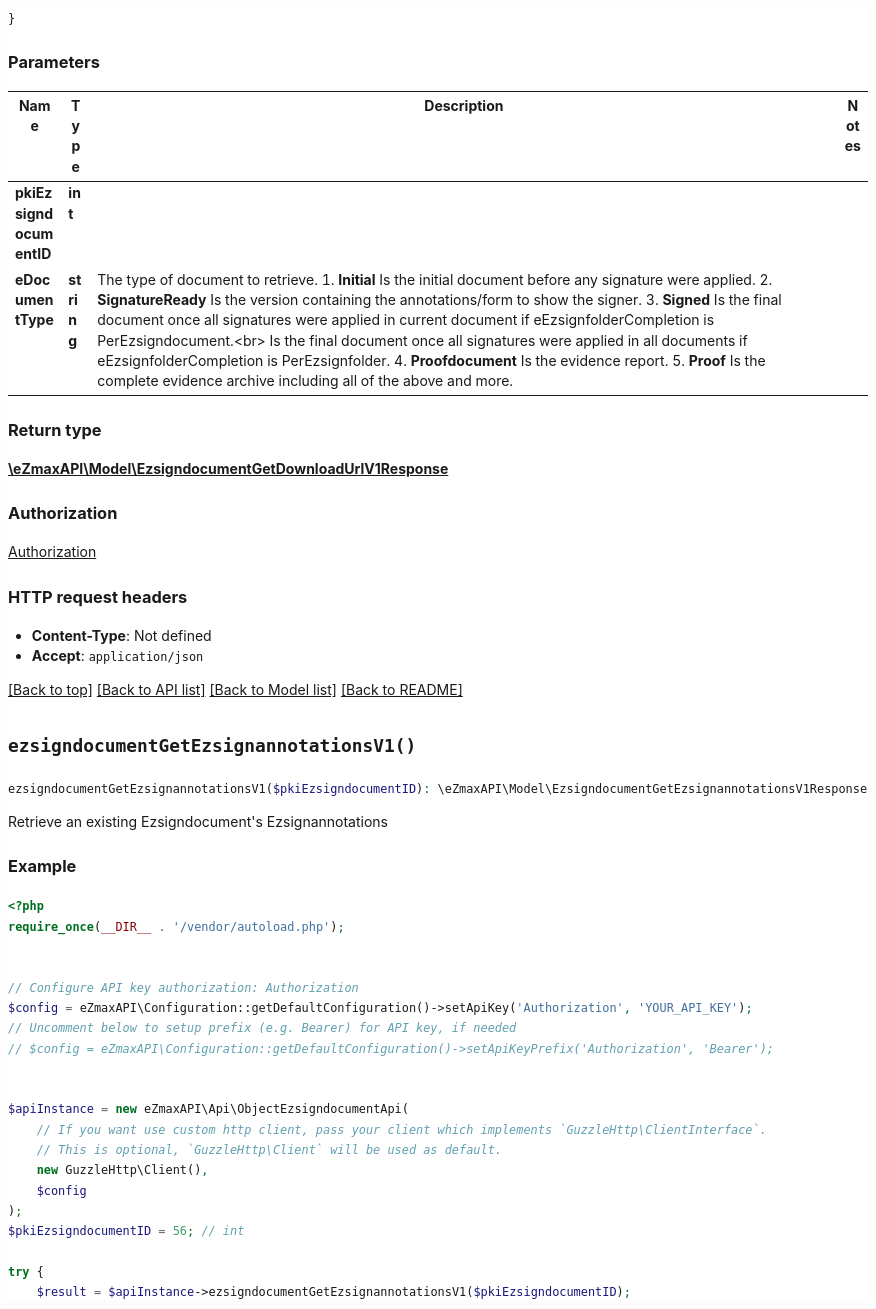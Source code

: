 ```php
}
```

### Parameters

| Name | Type | Description  | Notes |
| ------------- | ------------- | ------------- | ------------- |
| **pkiEzsigndocumentID** | **int**|  | |
| **eDocumentType** | **string**| The type of document to retrieve.  1. **Initial** Is the initial document before any signature were applied. 2. **SignatureReady** Is the version containing the annotations/form to show the signer. 3. **Signed** Is the final document once all signatures were applied in current document if eEzsignfolderCompletion is PerEzsigndocument.&lt;br&gt;     Is the final document once all signatures were applied in all documents if eEzsignfolderCompletion is PerEzsignfolder. 4. **Proofdocument** Is the evidence report. 5. **Proof** Is the complete evidence archive including all of the above and more. | |

### Return type

[**\eZmaxAPI\Model\EzsigndocumentGetDownloadUrlV1Response**](../Model/EzsigndocumentGetDownloadUrlV1Response.md)

### Authorization

[Authorization](../../README.md#Authorization)

### HTTP request headers

- **Content-Type**: Not defined
- **Accept**: `application/json`

[[Back to top]](#) [[Back to API list]](../../README.md#endpoints)
[[Back to Model list]](../../README.md#models)
[[Back to README]](../../README.md)

## `ezsigndocumentGetEzsignannotationsV1()`

```php
ezsigndocumentGetEzsignannotationsV1($pkiEzsigndocumentID): \eZmaxAPI\Model\EzsigndocumentGetEzsignannotationsV1Response
```

Retrieve an existing Ezsigndocument's Ezsignannotations



### Example

```php
<?php
require_once(__DIR__ . '/vendor/autoload.php');


// Configure API key authorization: Authorization
$config = eZmaxAPI\Configuration::getDefaultConfiguration()->setApiKey('Authorization', 'YOUR_API_KEY');
// Uncomment below to setup prefix (e.g. Bearer) for API key, if needed
// $config = eZmaxAPI\Configuration::getDefaultConfiguration()->setApiKeyPrefix('Authorization', 'Bearer');


$apiInstance = new eZmaxAPI\Api\ObjectEzsigndocumentApi(
    // If you want use custom http client, pass your client which implements `GuzzleHttp\ClientInterface`.
    // This is optional, `GuzzleHttp\Client` will be used as default.
    new GuzzleHttp\Client(),
    $config
);
$pkiEzsigndocumentID = 56; // int

try {
    $result = $apiInstance->ezsigndocumentGetEzsignannotationsV1($pkiEzsigndocumentID);
```